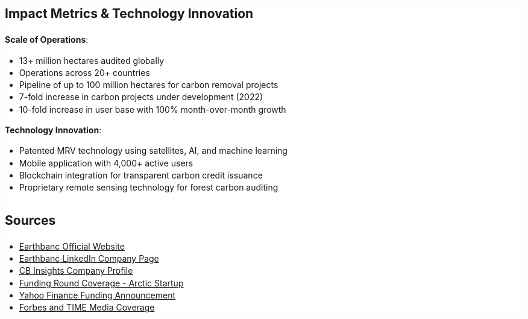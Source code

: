 ## Impact Metrics & Technology Innovation

**Scale of Operations**:
- 13+ million hectares audited globally
- Operations across 20+ countries
- Pipeline of up to 100 million hectares for carbon removal projects
- 7-fold increase in carbon projects under development (2022)
- 10-fold increase in user base with 100% month-over-month growth

**Technology Innovation**:
- Patented MRV technology using satellites, AI, and machine learning
- Mobile application with 4,000+ active users
- Blockchain integration for transparent carbon credit issuance
- Proprietary remote sensing technology for forest carbon auditing

## Sources

- [Earthbanc Official Website](https://earthbanc.io/)
- [Earthbanc LinkedIn Company Page](https://se.linkedin.com/company/earthbanc)
- [CB Insights Company Profile](https://www.cbinsights.com/company/earthbanc)
- [Funding Round Coverage - Arctic Startup](https://arcticstartup.com/earthbanc-raised-1-5m-pre-seed/)
- [Yahoo Finance Funding Announcement](https://finance.yahoo.com/news/carbon-finance-platform-earthbanc-raises-110000431.html)
- [Forbes and TIME Media Coverage](https://earthbanc.io/about-news/)